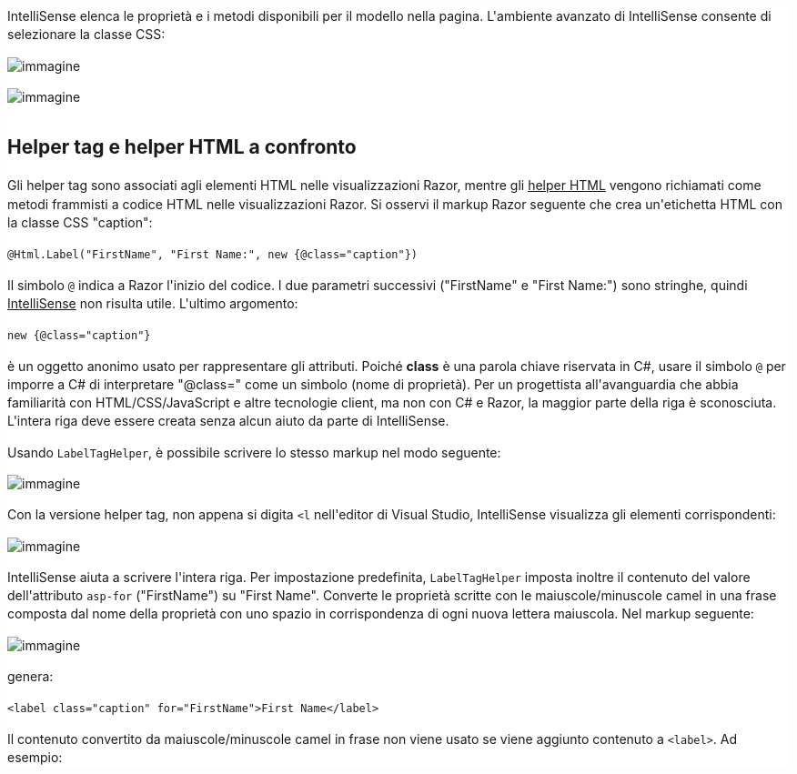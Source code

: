 IntelliSense elenca le proprietà e i metodi disponibili per il modello nella pagina. L'ambiente avanzato di IntelliSense consente di selezionare la classe CSS:

![immagine](intro/_static/iclass.png)

![immagine](intro/_static/intel3.png)

## <a name="tag-helpers-compared-to-html-helpers"></a>Helper tag e helper HTML a confronto

Gli helper tag sono associati agli elementi HTML nelle visualizzazioni Razor, mentre gli [helper HTML](http://stephenwalther.com/archive/2009/03/03/chapter-6-understanding-html-helpers) vengono richiamati come metodi frammisti a codice HTML nelle visualizzazioni Razor. Si osservi il markup Razor seguente che crea un'etichetta HTML con la classe CSS "caption":

```cshtml
@Html.Label("FirstName", "First Name:", new {@class="caption"})
```

Il simbolo `@` indica a Razor l'inizio del codice. I due parametri successivi ("FirstName" e "First Name:") sono stringhe, quindi [IntelliSense](/visualstudio/ide/using-intellisense) non risulta utile. L'ultimo argomento:

```cshtml
new {@class="caption"}
```

è un oggetto anonimo usato per rappresentare gli attributi. Poiché <strong>class</strong> è una parola chiave riservata in C#, usare il simbolo `@` per imporre a C# di interpretare "@class=" come un simbolo (nome di proprietà). Per un progettista all'avanguardia che abbia familiarità con HTML/CSS/JavaScript e altre tecnologie client, ma non con C# e Razor, la maggior parte della riga è sconosciuta. L'intera riga deve essere creata senza alcun aiuto da parte di IntelliSense.

Usando `LabelTagHelper`, è possibile scrivere lo stesso markup nel modo seguente:

![immagine](intro/_static/label2.png)

Con la versione helper tag, non appena si digita `<l` nell'editor di Visual Studio, IntelliSense visualizza gli elementi corrispondenti:

![immagine](intro/_static/label.png)

IntelliSense aiuta a scrivere l'intera riga. Per impostazione predefinita, `LabelTagHelper` imposta inoltre il contenuto del valore dell'attributo `asp-for` ("FirstName") su "First Name". Converte le proprietà scritte con le maiuscole/minuscole camel in una frase composta dal nome della proprietà con uno spazio in corrispondenza di ogni nuova lettera maiuscola. Nel markup seguente:

![immagine](intro/_static/label2.png)

genera:

```cshtml
<label class="caption" for="FirstName">First Name</label>
```

Il contenuto convertito da maiuscole/minuscole camel in frase non viene usato se viene aggiunto contenuto a `<label>`. Ad esempio:
